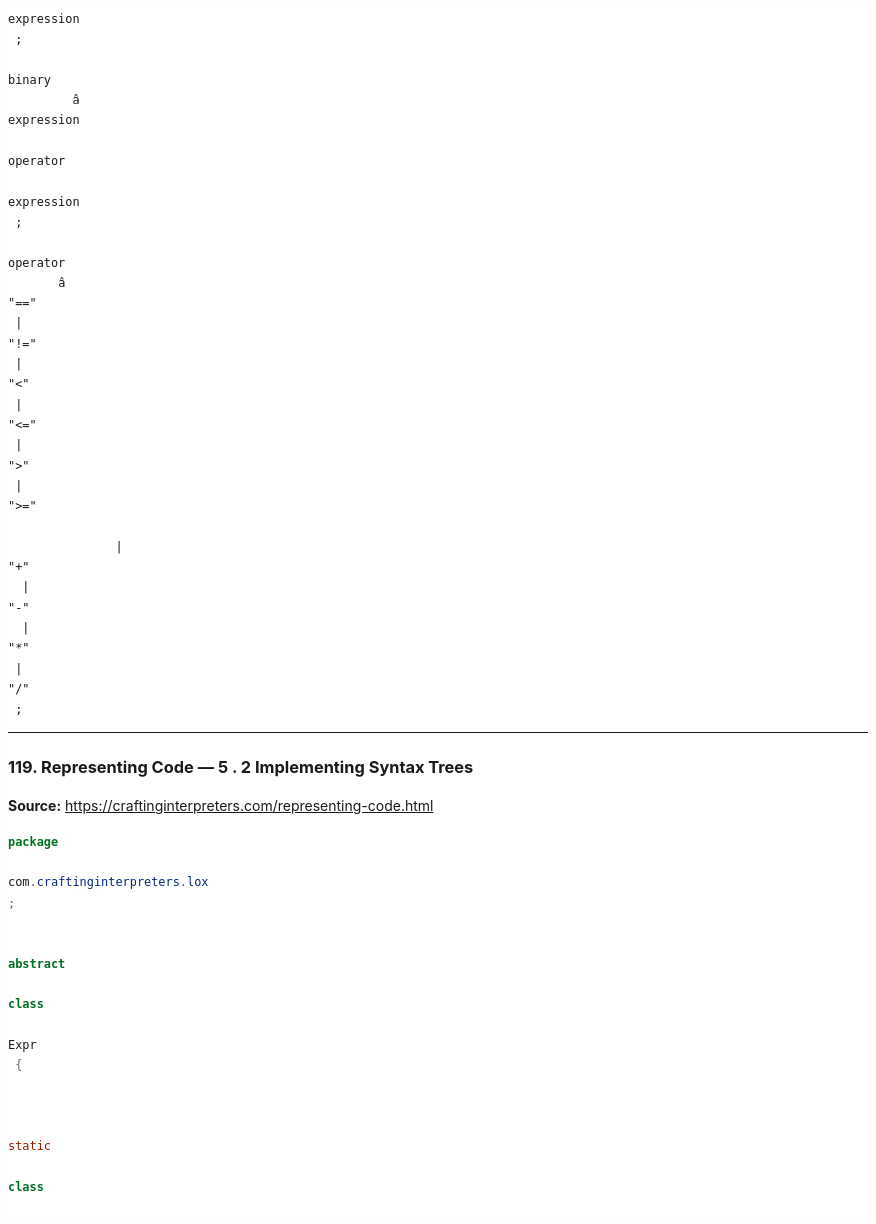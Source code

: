 ```
expression
 ;

binary
         â 
expression
 
operator
 
expression
 ;

operator
       â 
"=="
 | 
"!="
 | 
"<"
 | 
"<="
 | 
">"
 | 
">="

               | 
"+"
  | 
"-"
  | 
"*"
 | 
"/"
 ;
```

---

### 119. Representing Code — 5 . 2 Implementing Syntax Trees

**Source:** https://craftinginterpreters.com/representing-code.html

```java
package
 
com.craftinginterpreters.lox
;


abstract
 
class
 
Expr
 {
 

  
static
 
class
 
```